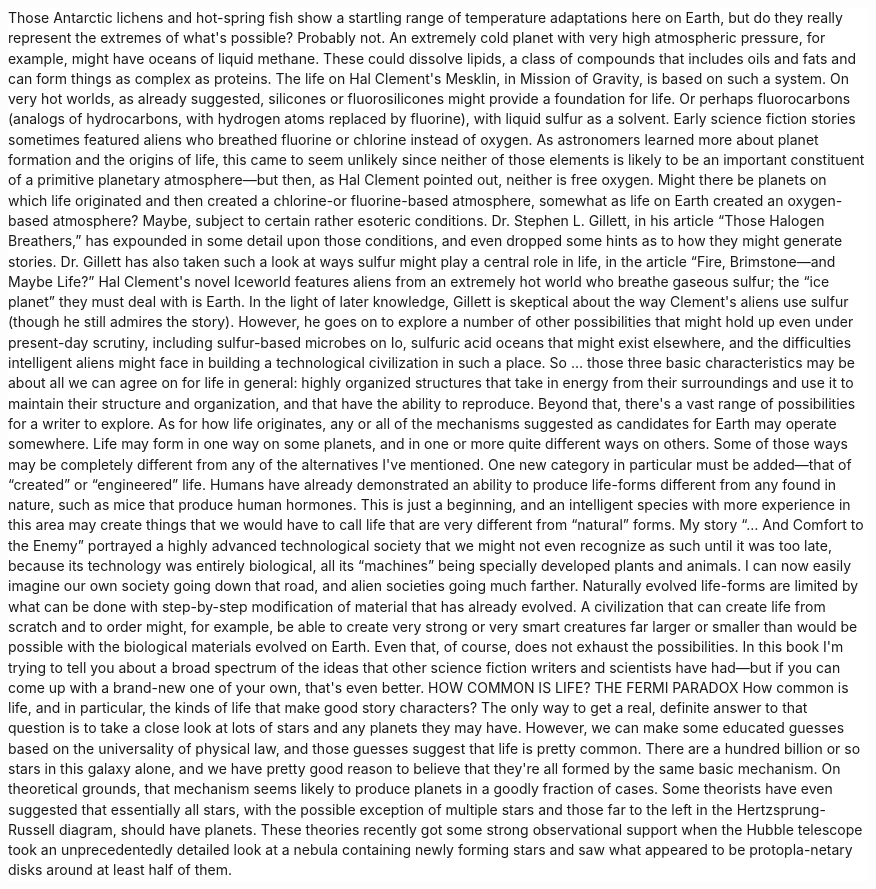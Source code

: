 Those Antarctic lichens and hot-spring fish show a startling range of temperature adaptations here on Earth, but do they really represent the extremes of what's possible? Probably not. An extremely cold planet with very high atmospheric pressure, for example, might have oceans of liquid methane. These could dissolve lipids, a class of compounds that includes oils and fats and can form things as complex as proteins. The life on Hal Clement's Mesklin, in Mission of Gravity, is based on such a system. On very hot worlds, as already suggested, silicones or fluorosilicones might provide a foundation for life. Or perhaps fluorocarbons (analogs of hydrocarbons, with hydrogen atoms replaced by fluorine), with liquid sulfur as a solvent.
Early science fiction stories sometimes featured aliens who breathed fluorine or chlorine instead of oxygen. As astronomers learned more about planet formation and the origins of life, this came to seem unlikely since neither of those elements is likely to be an important constituent of a primitive planetary atmosphere—but then, as Hal Clement pointed out, neither is free oxygen. Might there be planets on which life originated and then created a chlorine-or fluorine-based atmosphere, somewhat as life on Earth created an oxygen-based atmosphere? Maybe, subject to certain rather esoteric conditions. Dr. Stephen L. Gillett, in his article “Those Halogen Breathers,” has expounded in some detail upon those conditions, and even dropped some hints as to how they might generate stories.
Dr. Gillett has also taken such a look at ways sulfur might play a central role in life, in the article “Fire, Brimstone—and Maybe Life?” Hal Clement's novel Iceworld features aliens from an extremely hot world who breathe gaseous sulfur; the “ice planet” they must deal with is Earth. In the light of later knowledge, Gillett is skeptical about the way Clement's aliens use sulfur (though he still admires the story). However, he goes on to explore a number of other possibilities that might hold up even under present-day scrutiny, including sulfur-based microbes on Io, sulfuric acid oceans that might exist elsewhere, and the difficulties intelligent aliens might face in building a technological civilization in such a place.
So … those three basic characteristics may be about all we can agree on for life in general: highly organized structures that take in energy from their surroundings and use it to maintain their structure and organization, and that have the ability to reproduce. Beyond that, there's a vast range of possibilities for a writer to explore. As for how life originates, any or all of the mechanisms suggested as candidates for Earth may operate somewhere. Life may form in one way on some planets, and in one or more quite different ways on others. Some of those ways may be completely different from any of the alternatives I've mentioned.
One new category in particular must be added—that of “created” or “engineered” life. Humans have already demonstrated an ability to produce life-forms different from any found in nature, such as mice that produce human hormones. This is just a beginning, and an intelligent species with more experience in this area may create things that we would have to call life that are very different from “natural” forms. My story “… And Comfort to the Enemy” portrayed a highly advanced technological society that we might not even recognize as such until it was too late, because its technology was entirely biological, all its “machines” being specially developed plants and animals. I can now easily imagine our own society going down that road, and alien societies going much farther. Naturally evolved life-forms are limited by what can be done with step-by-step modification of material that has already evolved. A civilization that can create life from scratch and to order might, for example, be able to create very strong or very smart creatures far larger or smaller than would be possible with the biological materials evolved on Earth.
Even that, of course, does not exhaust the possibilities. In this book I'm trying to tell you about a broad spectrum of the ideas that other science fiction writers and scientists have had—but if you can come up with a brand-new one of your own, that's even better.
HOW COMMON IS LIFE? THE FERMI PARADOX
How common is life, and in particular, the kinds of life that make good story characters? The only way to get a real, definite answer to that question is to take a close look at lots of stars and any planets they may have. However, we can make some educated guesses based on the universality of physical law, and those guesses suggest that life is pretty common.
There are a hundred billion or so stars in this galaxy alone, and we have pretty good reason to believe that they're all formed by the same basic mechanism. On theoretical grounds, that mechanism seems likely to produce planets in a goodly fraction of cases. Some theorists have even suggested that essentially all stars, with the possible exception of multiple stars and those far to the left in the Hertzsprung-Russell diagram, should have planets. These theories recently got some strong observational support when the Hubble telescope took an unprecedentedly detailed look at a nebula containing newly forming stars and saw what appeared to be protopla-netary disks around at least half of them.